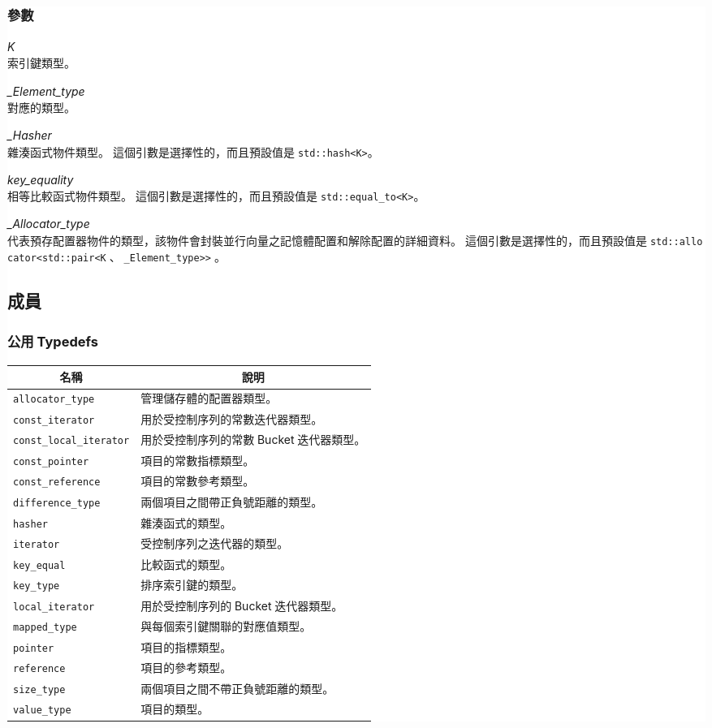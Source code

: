 ### <a name="parameters"></a>參數

*K*<br/>
索引鍵類型。

*_Element_type*<br/>
對應的類型。

*_Hasher*<br/>
雜湊函式物件類型。 這個引數是選擇性的，而且預設值是 `std::hash<K>`。

*key_equality*<br/>
相等比較函式物件類型。 這個引數是選擇性的，而且預設值是 `std::equal_to<K>`。

*_Allocator_type*<br/>
代表預存配置器物件的類型，該物件會封裝並行向量之記憶體配置和解除配置的詳細資料。 這個引數是選擇性的，而且預設值是 `std::allocator<std::pair<K` 、 `_Element_type>>` 。

## <a name="members"></a>成員

### <a name="public-typedefs"></a>公用 Typedefs

|名稱|說明|
|----------|-----------------|
|`allocator_type`|管理儲存體的配置器類型。|
|`const_iterator`|用於受控制序列的常數迭代器類型。|
|`const_local_iterator`|用於受控制序列的常數 Bucket 迭代器類型。|
|`const_pointer`|項目的常數指標類型。|
|`const_reference`|項目的常數參考類型。|
|`difference_type`|兩個項目之間帶正負號距離的類型。|
|`hasher`|雜湊函式的類型。|
|`iterator`|受控制序列之迭代器的類型。|
|`key_equal`|比較函式的類型。|
|`key_type`|排序索引鍵的類型。|
|`local_iterator`|用於受控制序列的 Bucket 迭代器類型。|
|`mapped_type`|與每個索引鍵關聯的對應值類型。|
|`pointer`|項目的指標類型。|
|`reference`|項目的參考類型。|
|`size_type`|兩個項目之間不帶正負號距離的類型。|
|`value_type`|項目的類型。|
